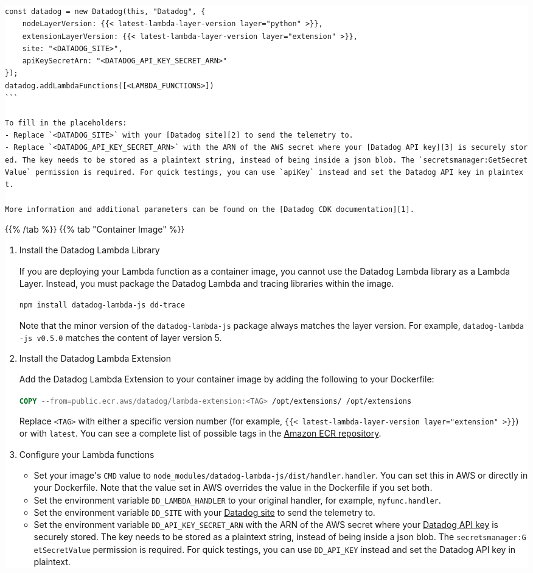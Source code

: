     const datadog = new Datadog(this, "Datadog", {
        nodeLayerVersion: {{< latest-lambda-layer-version layer="python" >}},
        extensionLayerVersion: {{< latest-lambda-layer-version layer="extension" >}},
        site: "<DATADOG_SITE>",
        apiKeySecretArn: "<DATADOG_API_KEY_SECRET_ARN>"
    });
    datadog.addLambdaFunctions([<LAMBDA_FUNCTIONS>])
    ```

    To fill in the placeholders:
    - Replace `<DATADOG_SITE>` with your [Datadog site][2] to send the telemetry to.
    - Replace `<DATADOG_API_KEY_SECRET_ARN>` with the ARN of the AWS secret where your [Datadog API key][3] is securely stored. The key needs to be stored as a plaintext string, instead of being inside a json blob. The `secretsmanager:GetSecretValue` permission is required. For quick testings, you can use `apiKey` instead and set the Datadog API key in plaintext.

    More information and additional parameters can be found on the [Datadog CDK documentation][1].

[1]: https://github.com/DataDog/datadog-cdk-constructs
[2]: https://docs.datadoghq.com/getting_started/site/
[3]: https://app.datadoghq.com/organization-settings/api-keys
{{% /tab %}}
{{% tab "Container Image" %}}

1. Install the Datadog Lambda Library

    If you are deploying your Lambda function as a container image, you cannot use the Datadog Lambda library as a Lambda Layer. Instead, you must package the Datadog Lambda and tracing libraries within the image.

    ```sh
    npm install datadog-lambda-js dd-trace
    ```

    Note that the minor version of the `datadog-lambda-js` package always matches the layer version. For example, `datadog-lambda-js v0.5.0` matches the content of layer version 5.

2. Install the Datadog Lambda Extension

    Add the Datadog Lambda Extension to your container image by adding the following to your Dockerfile:

    ```dockerfile
    COPY --from=public.ecr.aws/datadog/lambda-extension:<TAG> /opt/extensions/ /opt/extensions
    ```

    Replace `<TAG>` with either a specific version number (for example, `{{< latest-lambda-layer-version layer="extension" >}}`) or with `latest`. You can see a complete list of possible tags in the [Amazon ECR repository][1].

3. Configure your Lambda functions

    - Set your image's `CMD` value to `node_modules/datadog-lambda-js/dist/handler.handler`. You can set this in AWS or directly in your Dockerfile. Note that the value set in AWS overrides the value in the Dockerfile if you set both.
    - Set the environment variable `DD_LAMBDA_HANDLER` to your original handler, for example, `myfunc.handler`.
    - Set the environment variable `DD_SITE` with your [Datadog site][2] to send the telemetry to.
    - Set the environment variable `DD_API_KEY_SECRET_ARN` with the ARN of the AWS secret where your [Datadog API key][3] is securely stored. The key needs to be stored as a plaintext string, instead of being inside a json blob. The `secretsmanager:GetSecretValue` permission is required. For quick testings, you can use `DD_API_KEY` instead and set the Datadog API key in plaintext.


[1]: https://docs.aws.amazon.com/sdk-for-javascript/v2/developer-guide/setting-credentials-node.html
[3]: https://docs.datadoghq.com/serverless/serverless_integrations/cli
[1]: https://docs.datadoghq.com/serverless/serverless_integrations/plugin
[2]: https://docs.datadoghq.com/serverless/libraries_integrations/extension
[3]: https://docs.datadoghq.com/getting_started/site/
[4]: https://app.datadoghq.com/organization-settings/api-keys
[1]: https://docs.datadoghq.com/serverless/serverless_integrations/macro
[2]: https://docs.datadoghq.com/serverless/libraries_integrations/extension
[3]: https://docs.aws.amazon.com/cli/latest/userguide/cli-chap-configure.html
[4]: https://docs.datadoghq.com/getting_started/site/
[5]: https://app.datadoghq.com/organization-settings/api-keys
[1]: https://gallery.ecr.aws/datadog/lambda-extension
[1]: https://docs.aws.amazon.com/lambda/latest/dg/configuration-layers.html
[1]: https://app.datadoghq.com/functions
[2]: /serverless/guide/troubleshoot_serverless_monitoring/
[3]: /serverless/configuration/
[4]: /serverless/custom_metrics?tab=nodejs
[5]: /tracing/custom_instrumentation/nodejs/